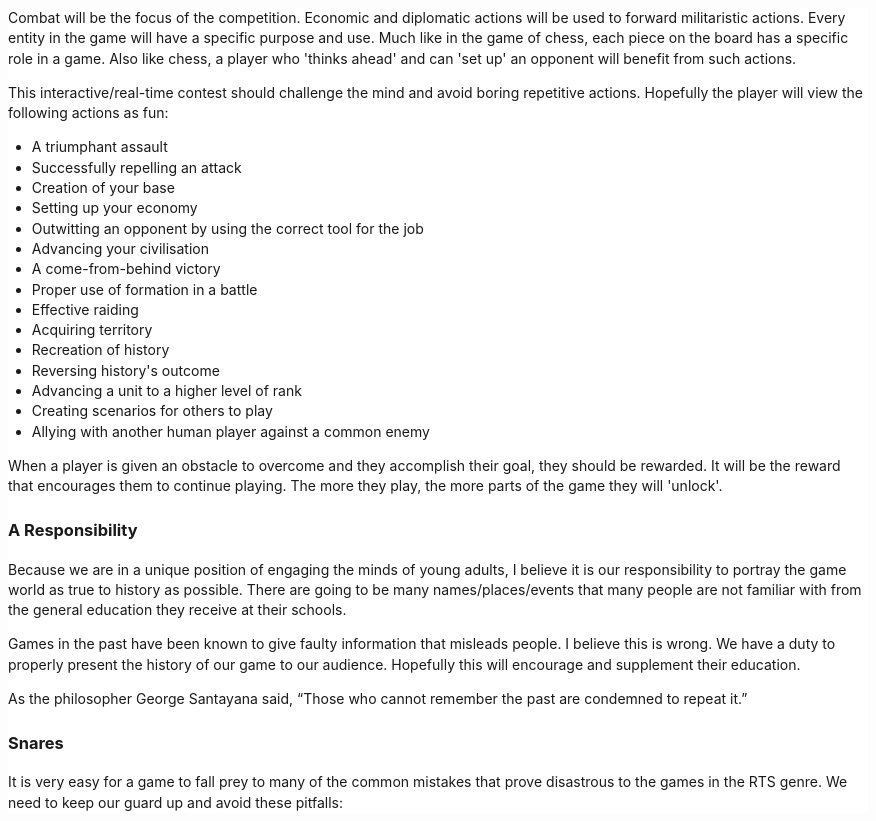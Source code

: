 Combat will be the focus of the competition. Economic and diplomatic
actions will be used to forward militaristic actions. Every entity in
the game will have a specific purpose and use. Much like in the game of
chess, each piece on the board has a specific role in a game. Also like
chess, a player who 'thinks ahead' and can 'set up' an opponent will
benefit from such actions.

This interactive/real-time contest should challenge the mind and avoid
boring repetitive actions. Hopefully the player will view the following
actions as fun:

-   A triumphant assault
-   Successfully repelling an attack
-   Creation of your base
-   Setting up your economy
-   Outwitting an opponent by using the correct tool for the job
-   Advancing your civilisation
-   A come-from-behind victory
-   Proper use of formation in a battle
-   Effective raiding
-   Acquiring territory
-   Recreation of history
-   Reversing history's outcome
-   Advancing a unit to a higher level of rank
-   Creating scenarios for others to play
-   Allying with another human player against a common enemy

When a player is given an obstacle to overcome and they accomplish their
goal, they should be rewarded. It will be the reward that encourages
them to continue playing. The more they play, the more parts of the game
they will 'unlock'.

### A Responsibility

Because we are in a unique position of engaging the minds of young
adults, I believe it is our responsibility to portray the game world as
true to history as possible. There are going to be many
names/places/events that many people are not familiar with from the
general education they receive at their schools.

Games in the past have been known to give faulty information that
misleads people. I believe this is wrong. We have a duty to properly
present the history of our game to our audience. Hopefully this will
encourage and supplement their education.

As the philosopher George Santayana said, “Those who cannot remember the
past are condemned to repeat it.”

### Snares

It is very easy for a game to fall prey to many of the common mistakes
that prove disastrous to the games in the RTS genre. We need to keep our
guard up and avoid these pitfalls:
